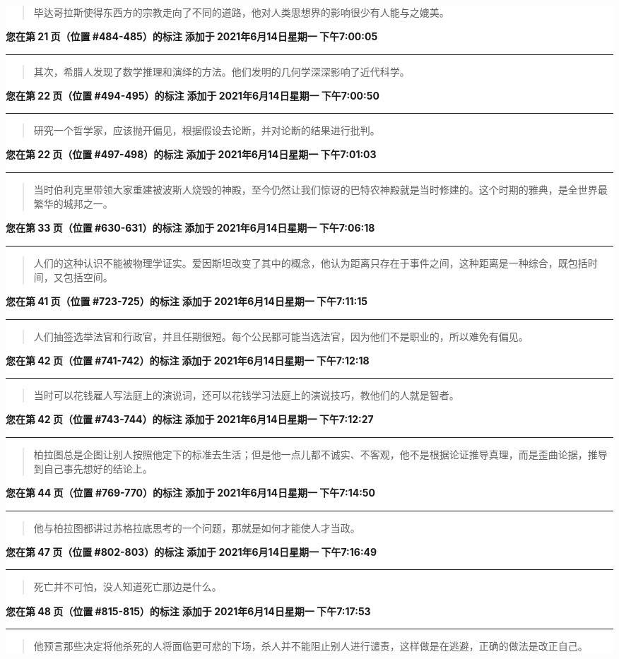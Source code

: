 
> 毕达哥拉斯使得东西方的宗教走向了不同的道路，他对人类思想界的影响很少有人能与之媲美。

**您在第 21 页（位置 #484-485）的标注** **添加于 2021年6月14日星期一 下午7:00:05**

---

> 其次，希腊人发现了数学推理和演绎的方法。他们发明的几何学深深影响了近代科学。

**您在第 22 页（位置 #494-495）的标注** **添加于 2021年6月14日星期一 下午7:00:50**

---

> 研究一个哲学家，应该抛开偏见，根据假设去论断，并对论断的结果进行批判。

**您在第 22 页（位置 #497-498）的标注** **添加于 2021年6月14日星期一 下午7:01:03**

---

> 当时伯利克里带领大家重建被波斯人烧毁的神殿，至今仍然让我们惊讶的巴特农神殿就是当时修建的。这个时期的雅典，是全世界最繁华的城邦之一。

**您在第 33 页（位置 #630-631）的标注** **添加于 2021年6月14日星期一 下午7:06:18**

---

> 人们的这种认识不能被物理学证实。爱因斯坦改变了其中的概念，他认为距离只存在于事件之间，这种距离是一种综合，既包括时间，又包括空间。

**您在第 41 页（位置 #723-725）的标注** **添加于 2021年6月14日星期一 下午7:11:15**

---

> 人们抽签选举法官和行政官，并且任期很短。每个公民都可能当选法官，因为他们不是职业的，所以难免有偏见。

**您在第 42 页（位置 #741-742）的标注** **添加于 2021年6月14日星期一 下午7:12:18**

---

> 当时可以花钱雇人写法庭上的演说词，还可以花钱学习法庭上的演说技巧，教他们的人就是智者。

**您在第 42 页（位置 #743-744）的标注** **添加于 2021年6月14日星期一 下午7:12:27**

---

> 柏拉图总是企图让别人按照他定下的标准去生活；但是他一点儿都不诚实、不客观，他不是根据论证推导真理，而是歪曲论据，推导到自己事先想好的结论上。

**您在第 44 页（位置 #769-770）的标注** **添加于 2021年6月14日星期一 下午7:14:50**

---

> 他与柏拉图都讲过苏格拉底思考的一个问题，那就是如何才能使人才当政。

**您在第 47 页（位置 #802-803）的标注** **添加于 2021年6月14日星期一 下午7:16:49**

---

> 死亡并不可怕，没人知道死亡那边是什么。

**您在第 48 页（位置 #815-815）的标注** **添加于 2021年6月14日星期一 下午7:17:53**

---

> 他预言那些决定将他杀死的人将面临更可悲的下场，杀人并不能阻止别人进行谴责，这样做是在逃避，正确的做法是改正自己。

